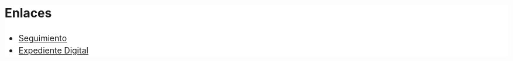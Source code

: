 ## Enlaces

- [Seguimiento](http://www2.congreso.gob.pe/Sicr/TraDocEstProc/CLProLey2016.nsf/f7fff46988ca05b1052578e100829cc7/e7bf1335fa258e1b052580e5005d9340?OpenDocument)
- [Expediente Digital](http://www2.congreso.gob.pe/Sicr/TraDocEstProc/CLProLey2016.nsf/f7fff46988ca05b1052578e100829cc7/e7bf1335fa258e1b052580e5005d9340?OpenDocument&Click=05257FB7005EB655.eb71d0cf91d8294e05256cdf006b5706/$Body/0.1C6C)


